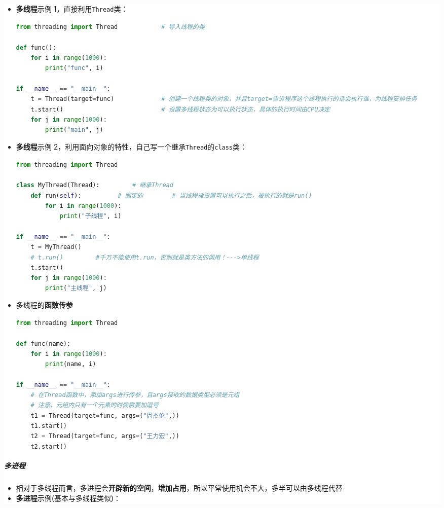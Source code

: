 - **多线程**示例 1，直接利用`Thread`类：

  ```python
  from threading import Thread            # 导入线程的类

  def func():
      for i in range(1000):
          print("func", i)

  if __name__ == "__main__":
      t = Thread(target=func)             # 创建一个线程类的对象，并且target=告诉程序这个线程执行的话会执行谁，为线程安排任务
      t.start()                           # 设置多线程状态为可以执行状态，具体的执行时间由CPU决定
      for j in range(1000):
          print("main", j)
  ```

- **多线程**示例 2，利用面向对象的特性，自己写一个继承`Thread`的`class`类：

  ```python
  from threading import Thread

  class MyThread(Thread):         # 继承Thread
      def run(self):          # 固定的        # 当线程被设置可以执行之后，被执行的就是run()
          for i in range(1000):
              print("子线程", i)

  if __name__ == "__main__":
      t = MyThread()
      # t.run()         #千万不能使用t.run，否则就是类方法的调用！--->单线程
      t.start()
      for j in range(1000):
          print("主线程", j)
  ```

- 多线程的**函数传参**

  ```python
  from threading import Thread

  def func(name):
      for i in range(1000):
          print(name, i)

  if __name__ == "__main__":
      # 在Thread函数中，添加args进行传参，且args接收的数据类型必须是元组
      # 注意，元组内只有一个元素的时候需要加逗号
      t1 = Thread(target=func, args=("周杰伦",))
      t1.start()
      t2 = Thread(target=func, args=("王力宏",))
      t2.start()
  ```

##### **多进程**

- 相对于多线程而言，多进程会**开辟新的空间**，**增加占用**，所以平常使用机会不大，多半可以由多线程代替
- **多进程**示例(基本与多线程类似)：
